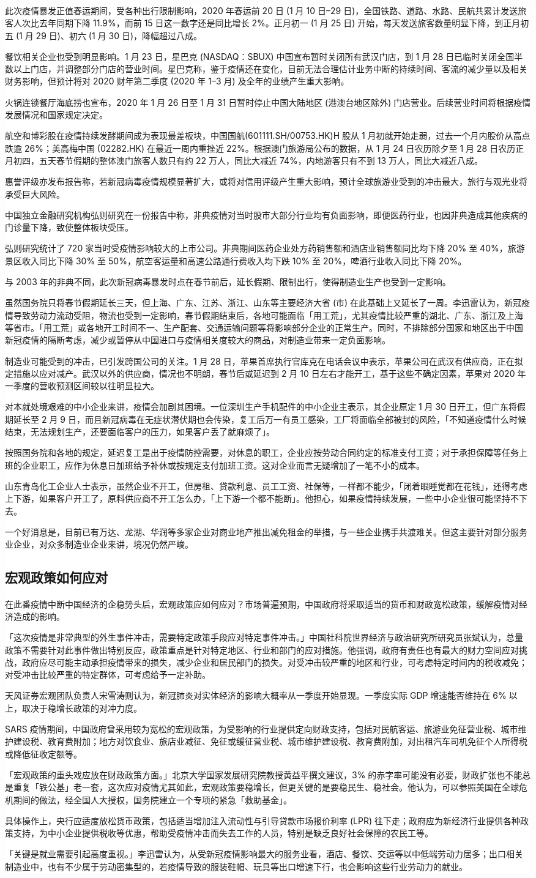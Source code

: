 此次疫情暴发正值春运期间，受各种出行限制影响，2020 年春运前 20 日 (1 月 10 日–29 日)，全国铁路、道路、水路、民航共累计发送旅客人次比去年同期下降 11.9%，而前 15 日这一数字还是同比增长 2%。正月初一 (1 月 25 日) 开始，每天发送旅客数量明显下降，到正月初五 (1 月 29 日)、初六 (1 月 30 日)，降幅超过八成。

餐饮相关企业也受到明显影响。1 月 23 日，星巴克 (NASDAQ：SBUX) 中国宣布暂时关闭所有武汉门店，到 1 月 28 日已临时关闭全国半数以上门店，并调整部分门店的营业时间。星巴克称，鉴于疫情还在变化，目前无法合理估计业务中断的持续时间、客流的减少量以及相关财务影响，但预计将对 2020 财年第二季度 (2020 年 1–3 月) 及全年的业绩产生重大影响。

火锅连锁餐厅海底捞也宣布，2020 年 1 月 26 日至 1 月 31 日暂时停止中国大陆地区 (港澳台地区除外) 门店营业。后续营业时间将根据疫情发展情况和国家规定决定。

航空和博彩股在疫情持续发酵期间成为表现最差板块，中国国航(601111.SH/00753.HK)H 股从 1 月初就开始走弱，过去一个月内股价从高点跌逾 26%；美高梅中国 (02282.HK) 在最近一周内重挫近 22%。根据澳门旅游局公布的数据，从 1 月 24 日农历除夕至 1 月 28 日农历正月初四，五天春节假期的整体澳门旅客人数只有约 22 万人，同比大减近 74%，内地游客只有不到 13 万人，同比大减近八成。

惠誉评级亦发布报告称，若新冠病毒疫情规模显著扩大，或将对信用评级产生重大影响，预计全球旅游业受到的冲击最大，旅行与观光业将承受巨大风险。

中国独立金融研究机构弘则研究在一份报告中称，非典疫情对当时股市大部分行业均有负面影响，即便医药行业，也因非典造成其他疾病的门诊量下降，致使整体板块受压。

弘则研究统计了 720 家当时受疫情影响较大的上市公司。非典期间医药企业处方药销售额和酒店业销售额同比均下降 20% 至 40%，旅游景区收入同比下降 30% 至 50%，航空客运量和高速公路通行费收入均下跌 10% 至 20%，啤酒行业收入同比下降 20%。

与 2003 年的非典不同，此次新冠病毒暴发时点在春节前后，延长假期、限制出行，使得制造业生产也受到一定影响。

虽然国务院只将春节假期延长三天，但上海、广东、江苏、浙江、山东等主要经济大省 (市) 在此基础上又延长了一周。李迅雷认为，新冠疫情导致劳动力流动受阻，物流也受到一定影响，春节假期结束后，各地可能面临「用工荒」，尤其疫情比较严重的湖北、广东、浙江及上海等省市。「用工荒」或各地开工时间不一、生产配套、交通运输问题等将影响部分企业的正常生产。同时，不排除部分国家和地区出于中国新冠疫情的隔断考虑，减少或暂停从中国进口与疫情相关度较大的商品，对制造业带来一定负面影响。

制造业可能受到的冲击，已引发跨国公司的关注。1 月 28 日，苹果首席执行官库克在电话会议中表示，苹果公司在武汉有供应商，正在拟定措施以应对减产。武汉以外的供应商，情况也不明朗，春节后或延迟到 2 月 10 日左右才能开工，基于这些不确定因素，苹果对 2020 年一季度的营收预测区间较以往明显拉大。

对本就处境艰难的中小企业来讲，疫情会加剧其困境。一位深圳生产手机配件的中小企业主表示，其企业原定 1 月 30 日开工，但广东将假期延长至 2 月 9 日，而且新冠病毒在无症状潜伏期也会传染，复工后万一有员工感染，工厂将面临全部被封的风险，「不知道疫情什么时候结束，无法规划生产，还要面临客户的压力，如果客户丢了就麻烦了」。

按照国务院和各地的规定，延迟复工是出于疫情防控需要，对休息的职工，企业应按劳动合同约定的标准支付工资；对于承担保障等任务上班的企业职工，应作为休息日加班给予补休或按规定支付加班工资。这对企业而言无疑增加了一笔不小的成本。

山东青岛化工企业人士表示，虽然企业不开工，但房租、贷款利息、员工工资、社保等，一样都不能少，「闭着眼睡觉都在花钱」，还得考虑上下游，如果客户开工了，原料供应商不开工怎么办，「上下游一个都不能断」。他担心，如果疫情持续发展，一些中小企业很可能坚持不下去。

一个好消息是，目前已有万达、龙湖、华润等多家企业对商业地产推出减免租金的举措，与一些企业携手共渡难关。但这主要针对部分服务业企业，对众多制造业企业来讲，境况仍然严峻。

宏观政策如何应对
--------

在此番疫情中断中国经济的企稳势头后，宏观政策应如何应对？市场普遍预期，中国政府将采取适当的货币和财政宽松政策，缓解疫情对经济造成的影响。

「这次疫情是非常典型的外生事件冲击，需要特定政策手段应对特定事件冲击。」中国社科院世界经济与政治研究所研究员张斌认为，总量政策不需要针对此事件做出特别反应，政策重点是针对特定地区、行业和部门的应对措施。他强调，政府有责任也有最大的财力空间应对挑战，政府应尽可能主动承担疫情带来的损失，减少企业和居民部门的损失。对受冲击较严重的地区和行业，可考虑特定时间内的税收减免；对受冲击比较严重的特定群体，可考虑给予一定补助。

天风证券宏观团队负责人宋雪涛则认为，新冠肺炎对实体经济的影响大概率从一季度开始显现。一季度实际 GDP 增速能否维持在 6% 以上，取决于稳增长政策的对冲力度。

SARS 疫情期间，中国政府曾采用较为宽松的宏观政策，为受影响的行业提供定向财政支持，包括对民航客运、旅游业免征营业税、城市维护建设税、教育费附加；地方对饮食业、旅店业减征、免征或缓征营业税、城市维护建设税、教育费附加，对出租汽车司机免征个人所得税或降低征收定额等。

「宏观政策的重头戏应放在财政政策方面。」北京大学国家发展研究院教授黄益平撰文建议，3% 的赤字率可能没有必要，财政扩张也不能总是重复「铁公基」老一套，这次应对疫情尤其如此，宏观政策要稳增长，但更关键的是要稳民生、稳社会。他认为，可以参照美国在全球危机期间的做法，经全国人大授权，国务院建立一个专项的紧急「救助基金」。

具体操作上，央行应适度放松货币政策，包括适当增加注入流动性与引导贷款市场报价利率 (LPR) 往下走；政府应为新经济行业提供各种政策支持，为中小企业提供税收等优惠，帮助受疫情冲击而失去工作的人员，特别是缺乏良好社会保障的农民工等。

「关键是就业需要引起高度重视。」李迅雷认为，从受新冠疫情影响最大的服务业看，酒店、餐饮、交运等以中低端劳动力居多；出口相关制造业中，也有不少属于劳动密集型的，若疫情导致的服装鞋帽、玩具等出口增速下行，也会影响这些行业劳动力的就业。

